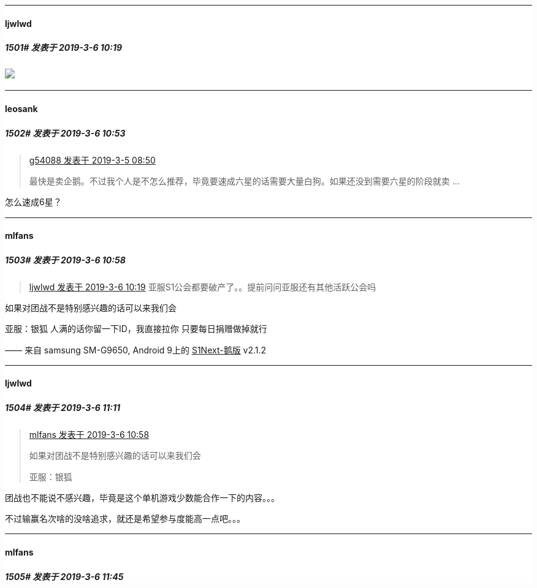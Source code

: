 

*****

####  ljwlwd  
##### 1501#       发表于 2019-3-6 10:19

<img src="https://static.saraba1st.com/image/smiley/face2017/143.png" referrerpolicy="no-referrer">

*****

####  leosank  
##### 1502#       发表于 2019-3-6 10:53

<blockquote><a href="httphttps://bbs.saraba1st.com/2b/forum.php?mod=redirect&amp;goto=findpost&amp;pid=42799426&amp;ptid=1745815" target="_blank">g54088 发表于 2019-3-5 08:50</a>

最快是卖企鹅。不过我个人是不怎么推荐，毕竟要速成六星的话需要大量白狗。如果还没到需要六星的阶段就卖 ...</blockquote>
怎么速成6星？

*****

####  mlfans  
##### 1503#       发表于 2019-3-6 10:58

<blockquote><a href="httphttps://bbs.saraba1st.com/2b/forum.php?mod=redirect&amp;goto=findpost&amp;pid=42811736&amp;ptid=1745815" target="_blank">ljwlwd 发表于 2019-3-6 10:19</a>
亚服S1公会都要破产了。。提前问问亚服还有其他活跃公会吗</blockquote>
如果对团战不是特别感兴趣的话可以来我们会

亚服：银狐
人满的话你留一下ID，我直接拉你
只要每日捐赠做掉就行

—— 来自 samsung SM-G9650, Android 9上的 [S1Next-鹅版](https://github.com/ykrank/S1-Next/releases) v2.1.2

*****

####  ljwlwd  
##### 1504#       发表于 2019-3-6 11:11

<blockquote><a href="httphttps://bbs.saraba1st.com/2b/forum.php?mod=redirect&amp;goto=findpost&amp;pid=42812231&amp;ptid=1745815" target="_blank">mlfans 发表于 2019-3-6 10:58</a>

如果对团战不是特别感兴趣的话可以来我们会

亚服：银狐</blockquote>
团战也不能说不感兴趣，毕竟是这个单机游戏少数能合作一下的内容。。。

不过输赢名次啥的没啥追求，就还是希望参与度能高一点吧。。。

*****

####  mlfans  
##### 1505#       发表于 2019-3-6 11:45
